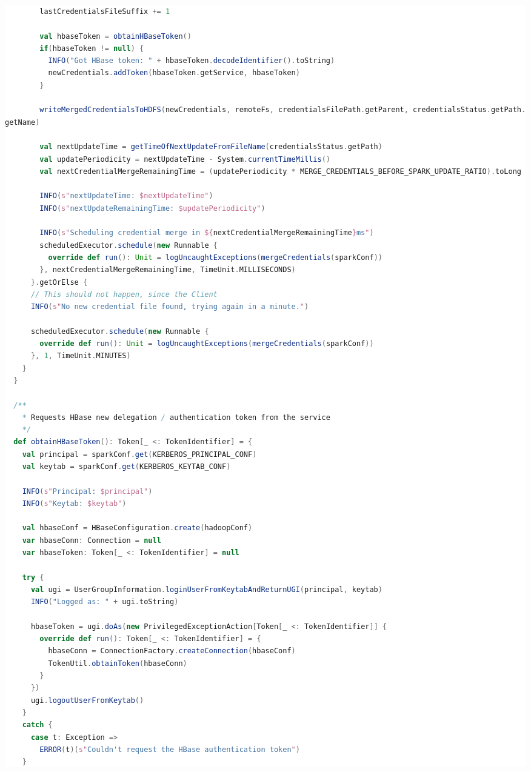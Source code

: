 ```scala
        lastCredentialsFileSuffix += 1
 
        val hbaseToken = obtainHBaseToken()
        if(hbaseToken != null) {
          INFO("Got HBase token: " + hbaseToken.decodeIdentifier().toString)
          newCredentials.addToken(hbaseToken.getService, hbaseToken)
        }
 
        writeMergedCredentialsToHDFS(newCredentials, remoteFs, credentialsFilePath.getParent, credentialsStatus.getPath.getName)
 
        val nextUpdateTime = getTimeOfNextUpdateFromFileName(credentialsStatus.getPath)
        val updatePeriodicity = nextUpdateTime - System.currentTimeMillis()
        val nextCredentialMergeRemainingTime = (updatePeriodicity * MERGE_CREDENTIALS_BEFORE_SPARK_UPDATE_RATIO).toLong
 
        INFO(s"nextUpdateTime: $nextUpdateTime")
        INFO(s"nextUpdateRemainingTime: $updatePeriodicity")
 
        INFO(s"Scheduling credential merge in ${nextCredentialMergeRemainingTime}ms")
        scheduledExecutor.schedule(new Runnable {
          override def run(): Unit = logUncaughtExceptions(mergeCredentials(sparkConf))
        }, nextCredentialMergeRemainingTime, TimeUnit.MILLISECONDS)
      }.getOrElse {
      // This should not happen, since the Client
      INFO(s"No new credential file found, trying again in a minute.")
 
      scheduledExecutor.schedule(new Runnable {
        override def run(): Unit = logUncaughtExceptions(mergeCredentials(sparkConf))
      }, 1, TimeUnit.MINUTES)
    }
  }
 
  /**
    * Requests HBase new delegation / authentication token from the service
    */
  def obtainHBaseToken(): Token[_ <: TokenIdentifier] = {
    val principal = sparkConf.get(KERBEROS_PRINCIPAL_CONF)
    val keytab = sparkConf.get(KERBEROS_KEYTAB_CONF)
 
    INFO(s"Principal: $principal")
    INFO(s"Keytab: $keytab")
 
    val hbaseConf = HBaseConfiguration.create(hadoopConf)
    var hbaseConn: Connection = null
    var hbaseToken: Token[_ <: TokenIdentifier] = null
 
    try {
      val ugi = UserGroupInformation.loginUserFromKeytabAndReturnUGI(principal, keytab)
      INFO("Logged as: " + ugi.toString)
 
      hbaseToken = ugi.doAs(new PrivilegedExceptionAction[Token[_ <: TokenIdentifier]] {
        override def run(): Token[_ <: TokenIdentifier] = {
          hbaseConn = ConnectionFactory.createConnection(hbaseConf)
          TokenUtil.obtainToken(hbaseConn)
        }
      })
      ugi.logoutUserFromKeytab()
    }
    catch {
      case t: Exception =>
        ERROR(t)(s"Couldn't request the HBase authentication token")
    }
```